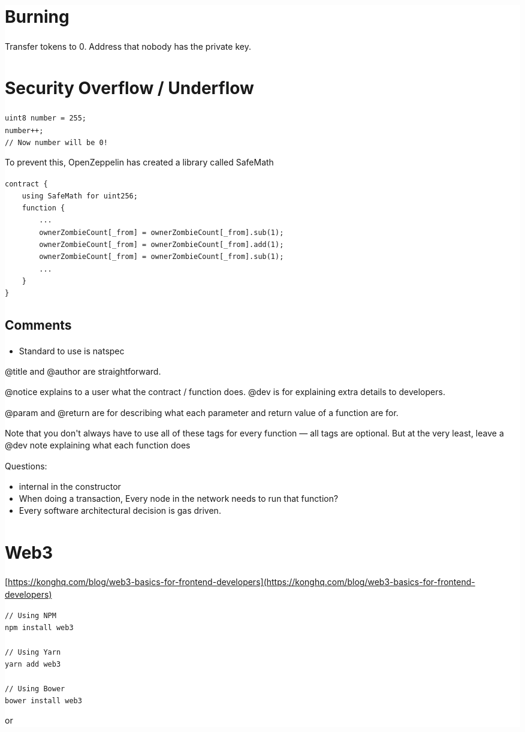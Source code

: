 # Burning

Transfer tokens to 0. Address that nobody has the private key.

# Security Overflow / Underflow
```solidity
uint8 number = 255;
number++;
// Now number will be 0!
```

To prevent this, OpenZeppelin has created a library called SafeMath

```solidity
contract {
    using SafeMath for uint256;
    function {
        ...
        ownerZombieCount[_from] = ownerZombieCount[_from].sub(1);
        ownerZombieCount[_from] = ownerZombieCount[_from].add(1);
        ownerZombieCount[_from] = ownerZombieCount[_from].sub(1);
        ...
    }
}
```


## Comments

- Standard to use is natspec

@title and @author are straightforward.

@notice explains to a user what the contract / function does. @dev is for explaining extra details to developers.

@param and @return are for describing what each parameter and return value of a function are for.

Note that you don't always have to use all of these tags for every function — all tags are optional. But at the very least, leave a @dev note explaining what each function does

Questions:
- internal in the constructor 
- When doing a transaction, Every node in the network needs to run that function?
- Every software architectural decision is gas driven.

# Web3

[https://konghq.com/blog/web3-basics-for-frontend-developers](https://konghq.com/blog/web3-basics-for-frontend-developers)


```bash
// Using NPM
npm install web3

// Using Yarn
yarn add web3

// Using Bower
bower install web3
```
or
